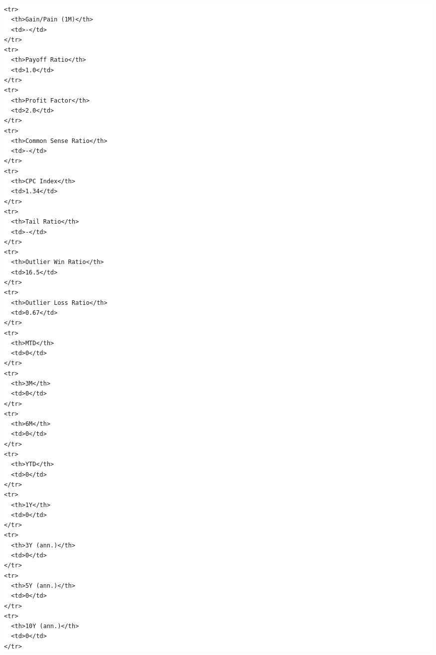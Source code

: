     <tr>
      <th>Gain/Pain (1M)</th>
      <td>-</td>
    </tr>
    <tr>
      <th>Payoff Ratio</th>
      <td>1.0</td>
    </tr>
    <tr>
      <th>Profit Factor</th>
      <td>2.0</td>
    </tr>
    <tr>
      <th>Common Sense Ratio</th>
      <td>-</td>
    </tr>
    <tr>
      <th>CPC Index</th>
      <td>1.34</td>
    </tr>
    <tr>
      <th>Tail Ratio</th>
      <td>-</td>
    </tr>
    <tr>
      <th>Outlier Win Ratio</th>
      <td>16.5</td>
    </tr>
    <tr>
      <th>Outlier Loss Ratio</th>
      <td>0.67</td>
    </tr>
    <tr>
      <th>MTD</th>
      <td>0</td>
    </tr>
    <tr>
      <th>3M</th>
      <td>0</td>
    </tr>
    <tr>
      <th>6M</th>
      <td>0</td>
    </tr>
    <tr>
      <th>YTD</th>
      <td>0</td>
    </tr>
    <tr>
      <th>1Y</th>
      <td>0</td>
    </tr>
    <tr>
      <th>3Y (ann.)</th>
      <td>0</td>
    </tr>
    <tr>
      <th>5Y (ann.)</th>
      <td>0</td>
    </tr>
    <tr>
      <th>10Y (ann.)</th>
      <td>0</td>
    </tr>